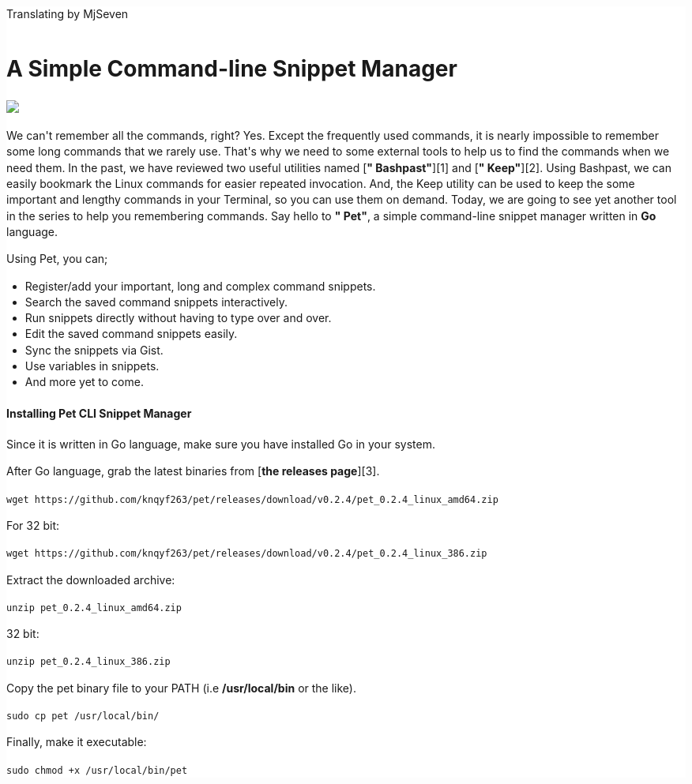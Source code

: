 Translating by MjSeven


A Simple Command-line Snippet Manager
======

![](https://www.ostechnix.com/wp-content/uploads/2018/01/pet-6-720x340.png)

We can't remember all the commands, right? Yes. Except the frequently used commands, it is nearly impossible to remember some long commands that we rarely use. That's why we need to some external tools to help us to find the commands when we need them. In the past, we have reviewed two useful utilities named [**" Bashpast"**][1] and [**" Keep"**][2]. Using Bashpast, we can easily bookmark the Linux commands for easier repeated invocation. And, the Keep utility can be used to keep the some important and lengthy commands in your Terminal, so you can use them on demand. Today, we are going to see yet another tool in the series to help you remembering commands. Say hello to **" Pet"**, a simple command-line snippet manager written in **Go** language.

Using Pet, you can;

  * Register/add your important, long and complex command snippets.
  * Search the saved command snippets interactively.
  * Run snippets directly without having to type over and over.
  * Edit the saved command snippets easily.
  * Sync the snippets via Gist.
  * Use variables in snippets.
  * And more yet to come.



#### Installing Pet CLI Snippet Manager

Since it is written in Go language, make sure you have installed Go in your system.

After Go language, grab the latest binaries from [**the releases page**][3].
```
wget https://github.com/knqyf263/pet/releases/download/v0.2.4/pet_0.2.4_linux_amd64.zip
```

For 32 bit:
```
wget https://github.com/knqyf263/pet/releases/download/v0.2.4/pet_0.2.4_linux_386.zip
```

Extract the downloaded archive:
```
unzip pet_0.2.4_linux_amd64.zip
```

32 bit:
```
unzip pet_0.2.4_linux_386.zip
```

Copy the pet binary file to your PATH (i.e **/usr/local/bin** or the like).
```
sudo cp pet /usr/local/bin/
```

Finally, make it executable:
```
sudo chmod +x /usr/local/bin/pet
```

